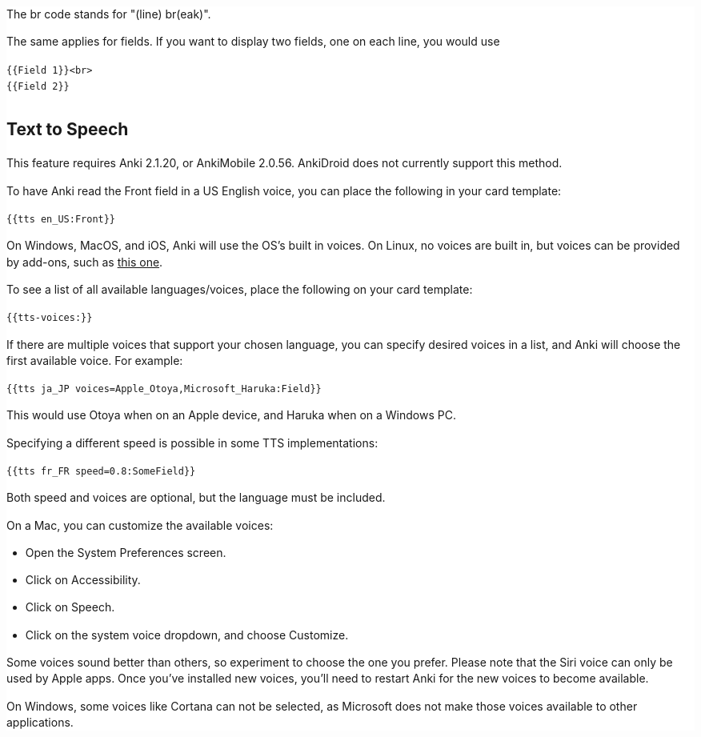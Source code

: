 The br code stands for "(line) br(eak)".

The same applies for fields. If you want to display two fields, one on
each line, you would use

    {{Field 1}}<br>
    {{Field 2}}

## Text to Speech

This feature requires Anki 2.1.20, or AnkiMobile 2.0.56. AnkiDroid does
not currently support this method.

To have Anki read the Front field in a US English voice, you can place
the following in your card template:

    {{tts en_US:Front}}

On Windows, MacOS, and iOS, Anki will use the OS’s built in voices. On
Linux, no voices are built in, but voices can be provided by add-ons,
such as [this one](https://ankiweb.net/shared/info/391644525).

To see a list of all available languages/voices, place the following on
your card template:

    {{tts-voices:}}

If there are multiple voices that support your chosen language, you can
specify desired voices in a list, and Anki will choose the first
available voice. For example:

    {{tts ja_JP voices=Apple_Otoya,Microsoft_Haruka:Field}}

This would use Otoya when on an Apple device, and Haruka when on a
Windows PC.

Specifying a different speed is possible in some TTS implementations:

    {{tts fr_FR speed=0.8:SomeField}}

Both speed and voices are optional, but the language must be included.

On a Mac, you can customize the available voices:

- Open the System Preferences screen.

- Click on Accessibility.

- Click on Speech.

- Click on the system voice dropdown, and choose Customize.

Some voices sound better than others, so experiment to choose the one
you prefer. Please note that the Siri voice can only be used by Apple
apps. Once you’ve installed new voices, you’ll need to restart Anki for
the new voices to become available.

On Windows, some voices like Cortana can not be selected, as Microsoft
does not make those voices available to other applications.
